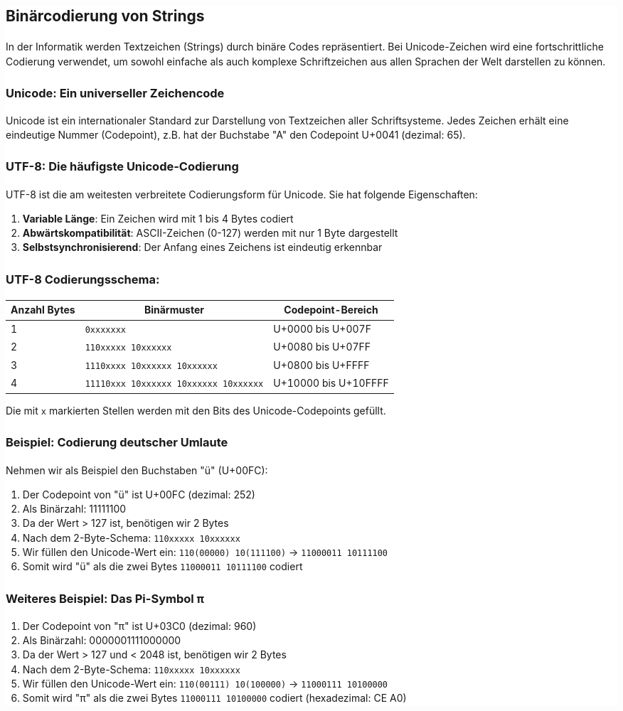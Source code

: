## Binärcodierung von Strings

In der Informatik werden Textzeichen (Strings) durch binäre Codes repräsentiert. Bei Unicode-Zeichen wird eine fortschrittliche Codierung verwendet, um sowohl einfache als auch komplexe Schriftzeichen aus allen Sprachen der Welt darstellen zu können.

### Unicode: Ein universeller Zeichencode

Unicode ist ein internationaler Standard zur Darstellung von Textzeichen aller Schriftsysteme. Jedes Zeichen erhält eine eindeutige Nummer (Codepoint), z.B. hat der Buchstabe "A" den Codepoint U+0041 (dezimal: 65).

### UTF-8: Die häufigste Unicode-Codierung

UTF-8 ist die am weitesten verbreitete Codierungsform für Unicode. Sie hat folgende Eigenschaften:

1. **Variable Länge**: Ein Zeichen wird mit 1 bis 4 Bytes codiert
2. **Abwärtskompatibilität**: ASCII-Zeichen (0-127) werden mit nur 1 Byte dargestellt
3. **Selbstsynchronisierend**: Der Anfang eines Zeichens ist eindeutig erkennbar

### UTF-8 Codierungsschema:

| Anzahl Bytes | Binärmuster | Codepoint-Bereich |
|--------------|-------------|-------------------|
| 1 | `0xxxxxxx` | U+0000 bis U+007F |
| 2 | `110xxxxx 10xxxxxx` | U+0080 bis U+07FF |
| 3 | `1110xxxx 10xxxxxx 10xxxxxx` | U+0800 bis U+FFFF |
| 4 | `11110xxx 10xxxxxx 10xxxxxx 10xxxxxx` | U+10000 bis U+10FFFF |

Die mit `x` markierten Stellen werden mit den Bits des Unicode-Codepoints gefüllt.

### Beispiel: Codierung deutscher Umlaute

Nehmen wir als Beispiel den Buchstaben "ü" (U+00FC):

1. Der Codepoint von "ü" ist U+00FC (dezimal: 252)
2. Als Binärzahl: 11111100
3. Da der Wert > 127 ist, benötigen wir 2 Bytes
4. Nach dem 2-Byte-Schema: `110xxxxx 10xxxxxx`
5. Wir füllen den Unicode-Wert ein: `110(00000) 10(111100)` → `11000011 10111100`
6. Somit wird "ü" als die zwei Bytes `11000011 10111100` codiert

### Weiteres Beispiel: Das Pi-Symbol π

1. Der Codepoint von "π" ist U+03C0 (dezimal: 960)
2. Als Binärzahl: 0000001111000000
3. Da der Wert > 127 und < 2048 ist, benötigen wir 2 Bytes
4. Nach dem 2-Byte-Schema: `110xxxxx 10xxxxxx`
5. Wir füllen den Unicode-Wert ein: `110(00111) 10(100000)` → `11000111 10100000`
6. Somit wird "π" als die zwei Bytes `11000111 10100000` codiert (hexadezimal: CE A0)
